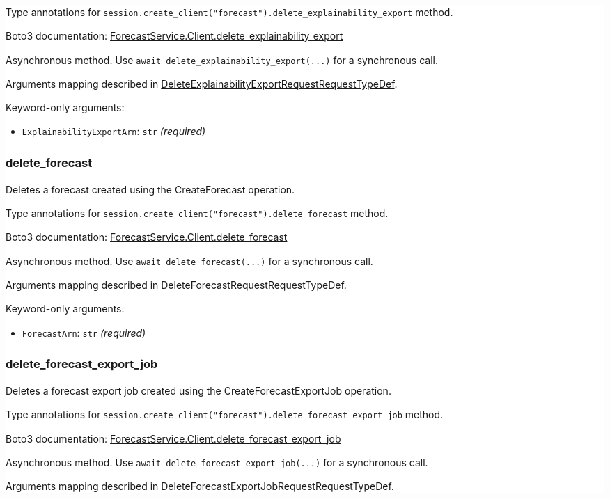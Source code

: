 Type annotations for
`session.create_client("forecast").delete_explainability_export` method.

Boto3 documentation:
[ForecastService.Client.delete_explainability_export](https://boto3.amazonaws.com/v1/documentation/api/latest/reference/services/forecast.html#ForecastService.Client.delete_explainability_export)

Asynchronous method. Use `await delete_explainability_export(...)` for a
synchronous call.

Arguments mapping described in
[DeleteExplainabilityExportRequestRequestTypeDef](./type_defs.md#deleteexplainabilityexportrequestrequesttypedef).

Keyword-only arguments:

- `ExplainabilityExportArn`: `str` *(required)*

<a id="delete_forecast"></a>

### delete_forecast

Deletes a forecast created using the CreateForecast operation.

Type annotations for `session.create_client("forecast").delete_forecast`
method.

Boto3 documentation:
[ForecastService.Client.delete_forecast](https://boto3.amazonaws.com/v1/documentation/api/latest/reference/services/forecast.html#ForecastService.Client.delete_forecast)

Asynchronous method. Use `await delete_forecast(...)` for a synchronous call.

Arguments mapping described in
[DeleteForecastRequestRequestTypeDef](./type_defs.md#deleteforecastrequestrequesttypedef).

Keyword-only arguments:

- `ForecastArn`: `str` *(required)*

<a id="delete_forecast_export_job"></a>

### delete_forecast_export_job

Deletes a forecast export job created using the CreateForecastExportJob
operation.

Type annotations for
`session.create_client("forecast").delete_forecast_export_job` method.

Boto3 documentation:
[ForecastService.Client.delete_forecast_export_job](https://boto3.amazonaws.com/v1/documentation/api/latest/reference/services/forecast.html#ForecastService.Client.delete_forecast_export_job)

Asynchronous method. Use `await delete_forecast_export_job(...)` for a
synchronous call.

Arguments mapping described in
[DeleteForecastExportJobRequestRequestTypeDef](./type_defs.md#deleteforecastexportjobrequestrequesttypedef).
